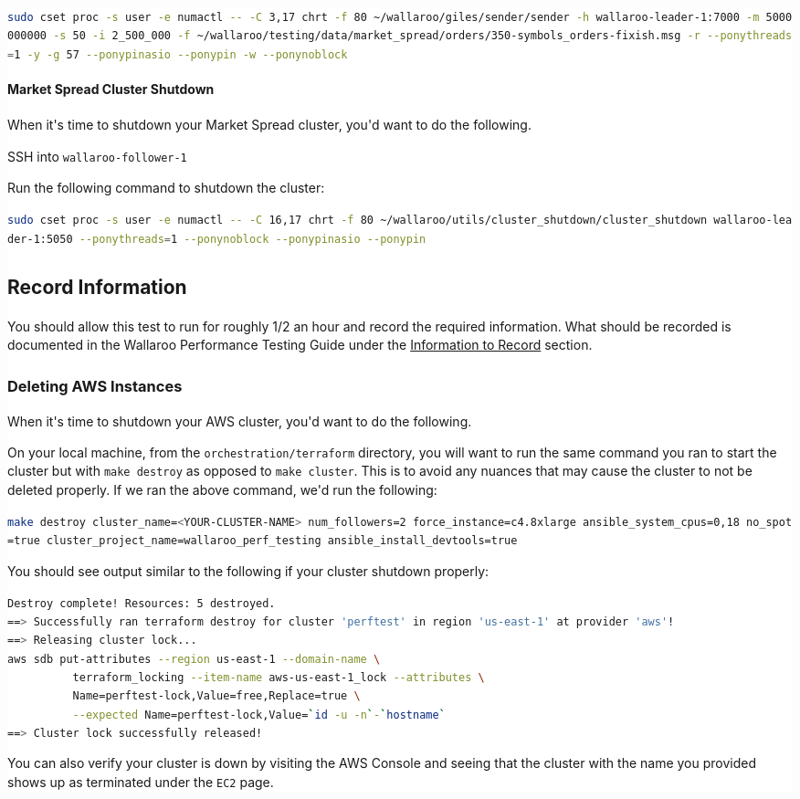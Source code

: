 ```bash
sudo cset proc -s user -e numactl -- -C 3,17 chrt -f 80 ~/wallaroo/giles/sender/sender -h wallaroo-leader-1:7000 -m 5000000000 -s 50 -i 2_500_000 -f ~/wallaroo/testing/data/market_spread/orders/350-symbols_orders-fixish.msg -r --ponythreads=1 -y -g 57 --ponypinasio --ponypin -w --ponynoblock
```

#### Market Spread Cluster Shutdown

When it's time to shutdown your Market Spread cluster, you'd want to do the following.

SSH into `wallaroo-follower-1`

Run the following command to shutdown the cluster:

```bash
sudo cset proc -s user -e numactl -- -C 16,17 chrt -f 80 ~/wallaroo/utils/cluster_shutdown/cluster_shutdown wallaroo-leader-1:5050 --ponythreads=1 --ponynoblock --ponypinasio --ponypin
```

## Record Information

You should allow this test to run for roughly 1/2 an hour and record the required information. What should be recorded is documented in the Wallaroo Performance Testing Guide under the [Information to Record](../../../WALLAROO_PERFORMANCE_TESTING_GUIDE.md#information-to-record) section.

### Deleting AWS Instances

When it's time to shutdown your AWS cluster, you'd want to do the following.

On your local machine, from the `orchestration/terraform` directory, you will want to run the same command you ran to start the cluster but with `make destroy` as opposed to `make cluster`. This is to avoid any nuances that may cause the cluster to not be deleted properly. If we ran the above command, we'd run the following:

```bash
make destroy cluster_name=<YOUR-CLUSTER-NAME> num_followers=2 force_instance=c4.8xlarge ansible_system_cpus=0,18 no_spot=true cluster_project_name=wallaroo_perf_testing ansible_install_devtools=true

```

You should see output similar to the following if your cluster shutdown properly:

```bash
Destroy complete! Resources: 5 destroyed.
==> Successfully ran terraform destroy for cluster 'perftest' in region 'us-east-1' at provider 'aws'!
==> Releasing cluster lock...
aws sdb put-attributes --region us-east-1 --domain-name \
          terraform_locking --item-name aws-us-east-1_lock --attributes \
          Name=perftest-lock,Value=free,Replace=true \
          --expected Name=perftest-lock,Value=`id -u -n`-`hostname`
==> Cluster lock successfully released!
```

You can also verify your cluster is down by visiting the AWS Console and seeing that the cluster with the name you provided shows up as terminated under the `EC2` page.
